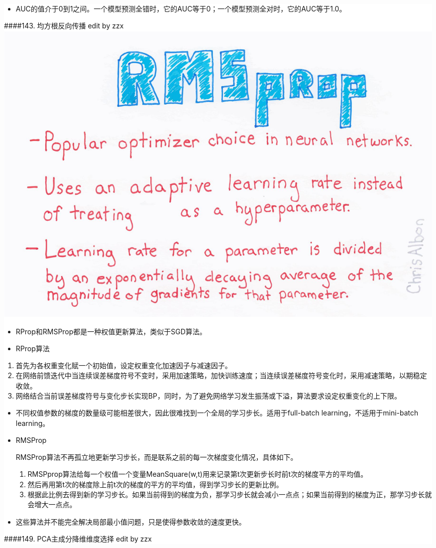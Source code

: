 - AUC的值介于0到1之间。一个模型预测全错时，它的AUC等于0；一个模型预测全对时，它的AUC等于1.0。

####143. 均方根反向传播
edit by zzx
![143](https://github.com/6studentsfromsspku/sspku-300-concepts/blob/master/%E5%8D%A1%E7%89%87%E9%9B%86%E5%90%88/%E5%8D%A1%E7%89%87-143.jpg?raw=true)

- RProp和RMSProp都是一种权值更新算法，类似于SGD算法。

- RProp算法

1. 首先为各权重变化赋一个初始值，设定权重变化加速因子与减速因子。
2. 在网络前馈迭代中当连续误差梯度符号不变时，采用加速策略，加快训练速度；当连续误差梯度符号变化时，采用减速策略，以期稳定收敛。
3. 网络结合当前误差梯度符号与变化步长实现BP，同时，为了避免网络学习发生振荡或下溢，算法要求设定权重变化的上下限。

- 不同权值参数的梯度的数量级可能相差很大，因此很难找到一个全局的学习步长。适用于full-batch learning，不适用于mini-batch learning。

- RMSProp

    RMSProp算法不再孤立地更新学习步长，而是联系之前的每一次梯度变化情况，具体如下。
    1. RMSPprop算法给每一个权值一个变量MeanSquare(w,t)用来记录第t次更新步长时前t次的梯度平方的平均值。
    2. 然后再用第t次的梯度除上前t次的梯度的平方的平均值，得到学习步长的更新比例。
    3. 根据此比例去得到新的学习步长。如果当前得到的梯度为负，那学习步长就会减小一点点；如果当前得到的梯度为正，那学习步长就会增大一点点。

- 这些算法并不能完全解决局部最小值问题，只是使得参数收敛的速度更快。

####149. PCA主成分降维维度选择
edit by zzx